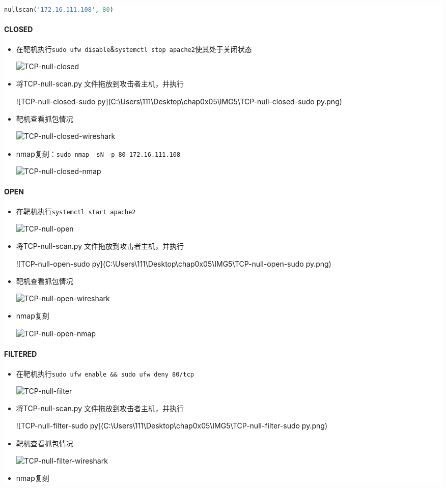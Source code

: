   ```python
  nullscan('172.16.111.108', 80)
  ```

#### CLOSED

- 在靶机执行`sudo ufw disable`&`systemctl stop apache2`使其处于关闭状态

  ![TCP-null-closed](C:\Users\111\Desktop\chap0x05\IMG5\TCP-null-closed.png)

- 将TCP-null-scan.py 文件拖放到攻击者主机，并执行

  ![TCP-null-closed-sudo py](C:\Users\111\Desktop\chap0x05\IMG5\TCP-null-closed-sudo py.png)

- 靶机查看抓包情况

  ![TCP-null-closed-wireshark](C:\Users\111\Desktop\chap0x05\IMG5\TCP-null-closed-wireshark.png)

- nmap复刻：`sudo nmap -sN -p 80 172.16.111.108`

  ![TCP-null-closed-nmap](C:\Users\111\Desktop\chap0x05\IMG5\TCP-null-closed-nmap.png)

#### OPEN

- 在靶机执行`systemctl start apache2`

  ![TCP-null-open](C:\Users\111\Desktop\chap0x05\IMG5\TCP-null-open.png)

- 将TCP-null-scan.py 文件拖放到攻击者主机，并执行

  ![TCP-null-open-sudo py](C:\Users\111\Desktop\chap0x05\IMG5\TCP-null-open-sudo py.png)

- 靶机查看抓包情况

  ![TCP-null-open-wireshark](C:\Users\111\Desktop\chap0x05\IMG5\TCP-null-open-wireshark.png)

- nmap复刻

  ![TCP-null-open-nmap](C:\Users\111\Desktop\chap0x05\IMG5\TCP-null-open-nmap.png)

#### FILTERED

- 在靶机执行`sudo ufw enable && sudo ufw deny 80/tcp`

  ![TCP-null-filter](C:\Users\111\Desktop\chap0x05\IMG5\TCP-null-filter.png)

- 将TCP-null-scan.py 文件拖放到攻击者主机，并执行

  ![TCP-null-filter-sudo py](C:\Users\111\Desktop\chap0x05\IMG5\TCP-null-filter-sudo py.png)

- 靶机查看抓包情况

  ![TCP-null-filter-wireshark](C:\Users\111\Desktop\chap0x05\IMG5\TCP-null-filter-wireshark.png)

- nmap复刻

